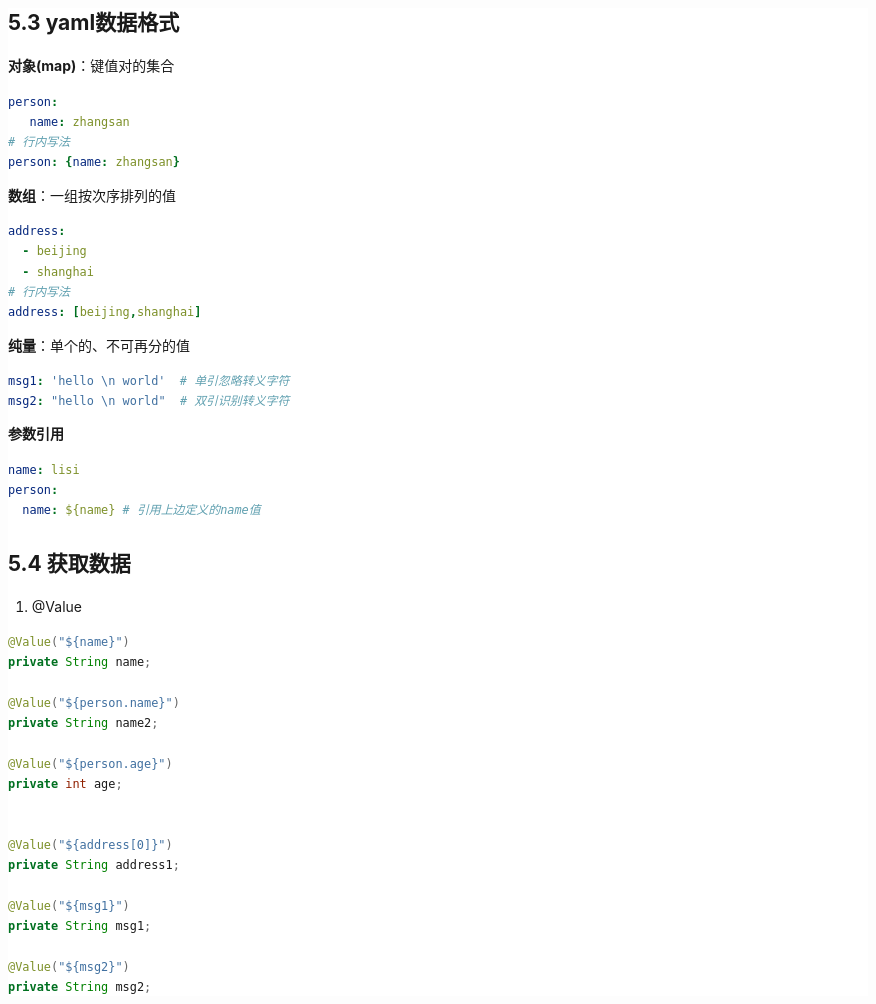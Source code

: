 ## 5.3 yaml数据格式

**对象(map)**：键值对的集合

```yaml
person:  
   name: zhangsan
# 行内写法
person: {name: zhangsan}
```

**数组**：一组按次序排列的值

```yaml
address:
  - beijing
  - shanghai
# 行内写法
address: [beijing,shanghai]
```

**纯量**：单个的、不可再分的值

```yaml
msg1: 'hello \n world'  # 单引忽略转义字符
msg2: "hello \n world"  # 双引识别转义字符
```

**参数引用**

```yaml
name: lisi 
person:
  name: ${name} # 引用上边定义的name值
```

## 5.4 获取数据

1. @Value

```java
@Value("${name}")
private String name;

@Value("${person.name}")
private String name2;

@Value("${person.age}")
private int age;


@Value("${address[0]}")
private String address1;

@Value("${msg1}")
private String msg1;

@Value("${msg2}")
private String msg2;
```

